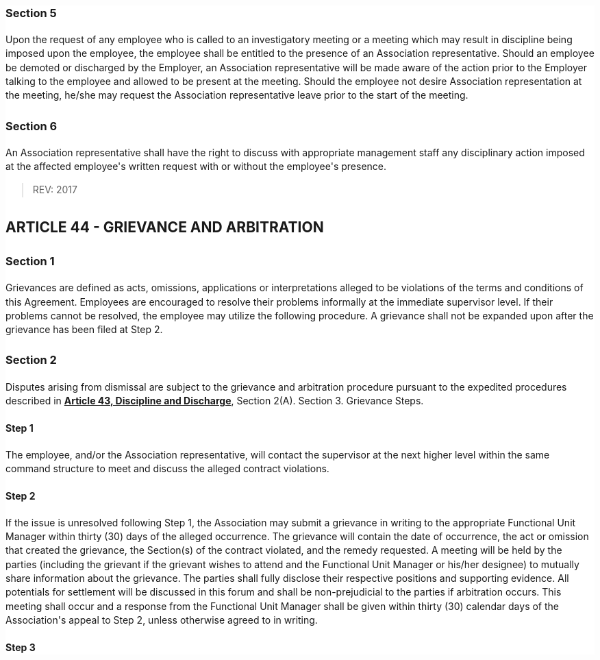 ### Section 5

Upon the request of any employee who is called to an investigatory meeting or a meeting which may result in discipline being imposed upon the employee, the employee shall be entitled to the presence of an Association representative. Should an employee be demoted or discharged by the Employer, an Association representative will be made aware of the action prior to the Employer talking to the employee and allowed to be present at the meeting. Should the employee not desire Association representation at the meeting, he/she may request the Association representative leave prior to the start of the meeting.

### Section 6

An Association representative shall have the right to discuss with appropriate management staff any disciplinary action imposed at the affected employee's written request with or without the employee's presence. 

> REV: 2017

## ARTICLE 44 - GRIEVANCE AND ARBITRATION 

### Section 1

Grievances are defined as acts, omissions, applications or interpretations alleged to be violations of the terms and conditions of this Agreement. Employees are encouraged to resolve their problems informally at the immediate supervisor level. If their problems cannot be resolved, the employee may utilize the following procedure. A grievance shall not be expanded upon after the grievance has been filed at Step 2. 

### Section 2

Disputes arising from dismissal are subject to the grievance and arbitration procedure pursuant to the expedited procedures described in [**Article 43, Discipline and Discharge**](aoce-articles-31-44.md#article-43-discipline-and-discharge), Section 2\(A\). Section 3. Grievance Steps. 

#### Step 1

The employee, and/or the Association representative, will contact the supervisor at the next higher level within the same command structure to meet and discuss the alleged contract violations. 

#### Step 2

If the issue is unresolved following Step 1, the Association may submit a grievance in writing to the appropriate Functional Unit Manager within thirty \(30\) days of the alleged occurrence. The grievance will contain the date of occurrence, the act or omission that created the grievance, the Section\(s\) of the contract violated, and the remedy requested. A meeting will be held by the parties \(including the grievant if the grievant wishes to attend and the Functional Unit Manager or his/her designee\) to mutually share information about the grievance. The parties shall fully disclose their respective positions and supporting evidence. All potentials for settlement will be discussed in this forum and shall be non-prejudicial to the parties if arbitration occurs. This meeting shall occur and a response from the Functional Unit Manager shall be given within thirty \(30\) calendar days of the Association's appeal to Step 2, unless otherwise agreed to in writing. 

#### Step 3

